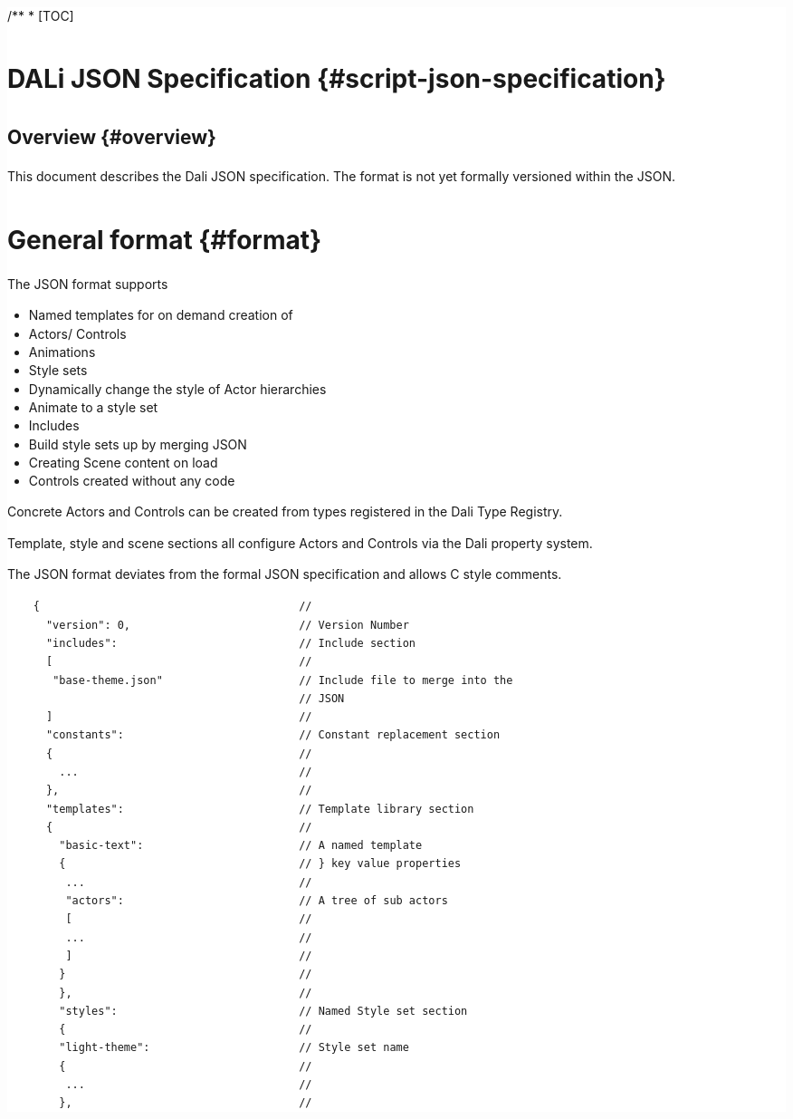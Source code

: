 /**
 *
[TOC]

# DALi JSON Specification  {#script-json-specification}

## Overview {#overview}

This document describes the Dali JSON specification.
The format is not yet formally versioned within the JSON.

# General format {#format}

The JSON format supports

- Named templates for on demand creation of
 - Actors/ Controls
 - Animations
- Style sets
 - Dynamically change the style of Actor hierarchies
 - Animate to a style set
- Includes
 - Build style sets up by merging JSON
- Creating Scene content on load
 - Controls created without any code


Concrete Actors and Controls can be created from types registered in the
Dali Type Registry.

Template, style and scene sections all configure Actors and Controls via
the Dali property system.

The JSON format deviates from the formal JSON specification and allows C style comments.

~~~
    {                                        //
      "version": 0,                          // Version Number
      "includes":                            // Include section
      [                                      //
       "base-theme.json"                     // Include file to merge into the
                                             // JSON
      ]                                      //
      "constants":                           // Constant replacement section
      {                                      //
        ...                                  //
      },                                     //
      "templates":                           // Template library section
      {                                      //
        "basic-text":                        // A named template
        {                                    // } key value properties
         ...                                 //
         "actors":                           // A tree of sub actors
         [                                   //
         ...                                 //
         ]                                   //
        }                                    //
        },                                   //
        "styles":                            // Named Style set section
        {                                    //
        "light-theme":                       // Style set name
        {                                    //
         ...                                 //
        },                                   //
~~~